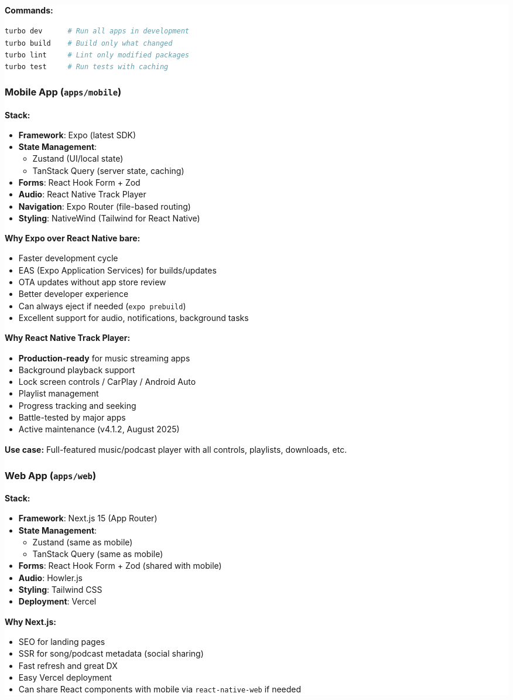 **Commands:**
```bash
turbo dev      # Run all apps in development
turbo build    # Build only what changed
turbo lint     # Lint only modified packages
turbo test     # Run tests with caching
```

### Mobile App (`apps/mobile`)

**Stack:**
- **Framework**: Expo (latest SDK)
- **State Management**:
  - Zustand (UI/local state)
  - TanStack Query (server state, caching)
- **Forms**: React Hook Form + Zod
- **Audio**: React Native Track Player
- **Navigation**: Expo Router (file-based routing)
- **Styling**: NativeWind (Tailwind for React Native)

**Why Expo over React Native bare:**
- Faster development cycle
- EAS (Expo Application Services) for builds/updates
- OTA updates without app store review
- Better developer experience
- Can always eject if needed (`expo prebuild`)
- Excellent support for audio, notifications, background tasks

**Why React Native Track Player:**
- **Production-ready** for music streaming apps
- Background playback support
- Lock screen controls / CarPlay / Android Auto
- Playlist management
- Progress tracking and seeking
- Battle-tested by major apps
- Active maintenance (v4.1.2, August 2025)

**Use case:** Full-featured music/podcast player with all controls, playlists, downloads, etc.

### Web App (`apps/web`)

**Stack:**
- **Framework**: Next.js 15 (App Router)
- **State Management**:
  - Zustand (same as mobile)
  - TanStack Query (same as mobile)
- **Forms**: React Hook Form + Zod (shared with mobile)
- **Audio**: Howler.js
- **Styling**: Tailwind CSS
- **Deployment**: Vercel

**Why Next.js:**
- SEO for landing pages
- SSR for song/podcast metadata (social sharing)
- Fast refresh and great DX
- Easy Vercel deployment
- Can share React components with mobile via `react-native-web` if needed
